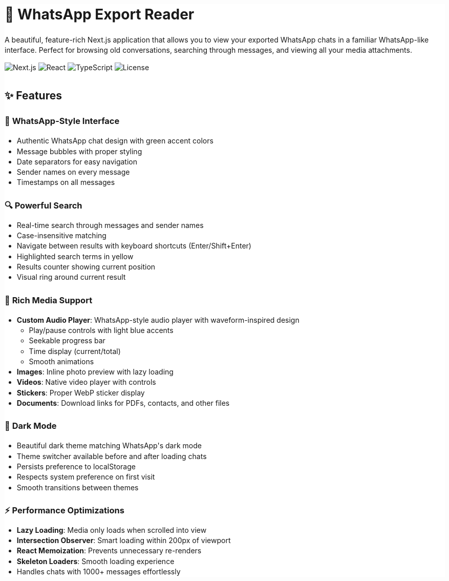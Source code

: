 # 💬 WhatsApp Export Reader

A beautiful, feature-rich Next.js application that allows you to view your exported WhatsApp chats in a familiar WhatsApp-like interface. Perfect for browsing old conversations, searching through messages, and viewing all your media attachments.

![Next.js](https://img.shields.io/badge/Next.js-16.0-black)
![React](https://img.shields.io/badge/React-19.2-blue)
![TypeScript](https://img.shields.io/badge/TypeScript-5.0-blue)
![License](https://img.shields.io/badge/license-MIT-green)

## ✨ Features

### 📱 **WhatsApp-Style Interface**
- Authentic WhatsApp chat design with green accent colors
- Message bubbles with proper styling
- Date separators for easy navigation
- Sender names on every message
- Timestamps on all messages

### 🔍 **Powerful Search**
- Real-time search through messages and sender names
- Case-insensitive matching
- Navigate between results with keyboard shortcuts (Enter/Shift+Enter)
- Highlighted search terms in yellow
- Results counter showing current position
- Visual ring around current result

### 🎵 **Rich Media Support**
- **Custom Audio Player**: WhatsApp-style audio player with waveform-inspired design
  - Play/pause controls with light blue accents
  - Seekable progress bar
  - Time display (current/total)
  - Smooth animations
- **Images**: Inline photo preview with lazy loading
- **Videos**: Native video player with controls
- **Stickers**: Proper WebP sticker display
- **Documents**: Download links for PDFs, contacts, and other files

### 🌙 **Dark Mode**
- Beautiful dark theme matching WhatsApp's dark mode
- Theme switcher available before and after loading chats
- Persists preference to localStorage
- Respects system preference on first visit
- Smooth transitions between themes

### ⚡ **Performance Optimizations**
- **Lazy Loading**: Media only loads when scrolled into view
- **Intersection Observer**: Smart loading within 200px of viewport
- **React Memoization**: Prevents unnecessary re-renders
- **Skeleton Loaders**: Smooth loading experience
- Handles chats with 1000+ messages effortlessly
